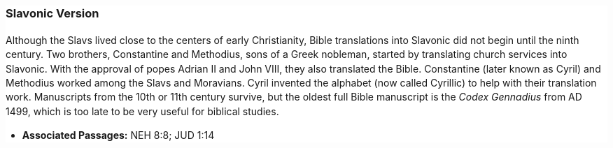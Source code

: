 ### Slavonic Version

Although the Slavs lived close to the centers of early Christianity, Bible translations into Slavonic did not begin until the ninth century. Two brothers, Constantine and Methodius, sons of a Greek nobleman, started by translating church services into Slavonic. With the approval of popes Adrian II and John VIII, they also translated the Bible. Constantine (later known as Cyril) and Methodius worked among the Slavs and Moravians. Cyril invented the alphabet (now called Cyrillic) to help with their translation work. Manuscripts from the 10th or 11th century survive, but the oldest full Bible manuscript is the *Codex Gennadius* from AD 1499, which is too late to be very useful for biblical studies.

* **Associated Passages:** NEH 8:8; JUD 1:14

